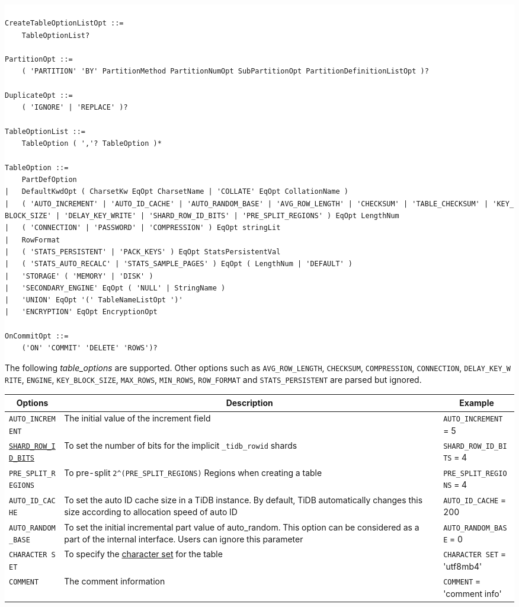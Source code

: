 ```ebnf+diagram

CreateTableOptionListOpt ::=
    TableOptionList?

PartitionOpt ::=
    ( 'PARTITION' 'BY' PartitionMethod PartitionNumOpt SubPartitionOpt PartitionDefinitionListOpt )?

DuplicateOpt ::=
    ( 'IGNORE' | 'REPLACE' )?

TableOptionList ::=
    TableOption ( ','? TableOption )*

TableOption ::=
    PartDefOption
|   DefaultKwdOpt ( CharsetKw EqOpt CharsetName | 'COLLATE' EqOpt CollationName )
|   ( 'AUTO_INCREMENT' | 'AUTO_ID_CACHE' | 'AUTO_RANDOM_BASE' | 'AVG_ROW_LENGTH' | 'CHECKSUM' | 'TABLE_CHECKSUM' | 'KEY_BLOCK_SIZE' | 'DELAY_KEY_WRITE' | 'SHARD_ROW_ID_BITS' | 'PRE_SPLIT_REGIONS' ) EqOpt LengthNum
|   ( 'CONNECTION' | 'PASSWORD' | 'COMPRESSION' ) EqOpt stringLit
|   RowFormat
|   ( 'STATS_PERSISTENT' | 'PACK_KEYS' ) EqOpt StatsPersistentVal
|   ( 'STATS_AUTO_RECALC' | 'STATS_SAMPLE_PAGES' ) EqOpt ( LengthNum | 'DEFAULT' )
|   'STORAGE' ( 'MEMORY' | 'DISK' )
|   'SECONDARY_ENGINE' EqOpt ( 'NULL' | StringName )
|   'UNION' EqOpt '(' TableNameListOpt ')'
|   'ENCRYPTION' EqOpt EncryptionOpt

OnCommitOpt ::=
    ('ON' 'COMMIT' 'DELETE' 'ROWS')?
```

The following *table_options* are supported. Other options such as `AVG_ROW_LENGTH`, `CHECKSUM`, `COMPRESSION`, `CONNECTION`, `DELAY_KEY_WRITE`, `ENGINE`, `KEY_BLOCK_SIZE`, `MAX_ROWS`, `MIN_ROWS`, `ROW_FORMAT` and `STATS_PERSISTENT` are parsed but ignored.

| Options                                      | Description                                                                                                                                                  | Example                      |
| -------------------------------------------- | ------------------------------------------------------------------------------------------------------------------------------------------------------------ | ---------------------------- |
| `AUTO_INCREMENT`                             | The initial value of the increment field                                                                                                                     | `AUTO_INCREMENT` = 5         |
| [`SHARD_ROW_ID_BITS`](/shard-row-id-bits.md) | To set the number of bits for the implicit `_tidb_rowid` shards                                                                                              | `SHARD_ROW_ID_BITS` = 4      |
| `PRE_SPLIT_REGIONS`                          | To pre-split `2^(PRE_SPLIT_REGIONS)` Regions when creating a table                                                                                           | `PRE_SPLIT_REGIONS` = 4      |
| `AUTO_ID_CACHE`                              | To set the auto ID cache size in a TiDB instance. By default, TiDB automatically changes this size according to allocation speed of auto ID                  | `AUTO_ID_CACHE` = 200        |
| `AUTO_RANDOM_BASE`                           | To set the initial incremental part value of auto_random. This option can be considered as a part of the internal interface. Users can ignore this parameter | `AUTO_RANDOM_BASE` = 0       |
| `CHARACTER SET`                              | To specify the [character set](/character-set-and-collation.md) for the table                                                                                | `CHARACTER SET` =  'utf8mb4' |
| `COMMENT`                                    | The comment information                                                                                                                                      | `COMMENT` = 'comment info'   |
